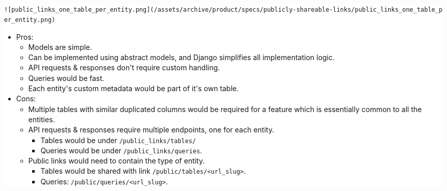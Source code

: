     ![public_links_one_table_per_entity.png](/assets/archive/product/specs/publicly-shareable-links/public_links_one_table_per_entity.png)
  * Pros:
    * Models are simple.
    * Can be implemented using abstract models, and Django simplifies all implementation logic. 
    * API requests & responses don't require custom handling.
    * Queries would be fast.
    * Each entity's custom metadata would be part of it's own table.
  * Cons:
    * Multiple tables with similar duplicated columns would be required for a feature which is essentially common to all the entities.
    * API requests & responses require multiple endpoints, one for each entity.
      - Tables would be under `/public_links/tables/`
      - Queries would be under `/public_links/queries`.
    * Public links would need to contain the type of entity.
      - Tables would be shared with link `/public/tables/<url_slug>`.
      - Queries: `/public/queries/<url_slug>`.
